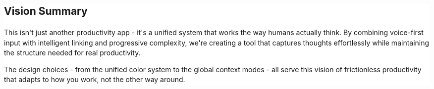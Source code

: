## Vision Summary

This isn't just another productivity app - it's a unified system that works the way humans actually think. By combining voice-first input with intelligent linking and progressive complexity, we're creating a tool that captures thoughts effortlessly while maintaining the structure needed for real productivity.

The design choices - from the unified color system to the global context modes - all serve this vision of frictionless productivity that adapts to how you work, not the other way around.